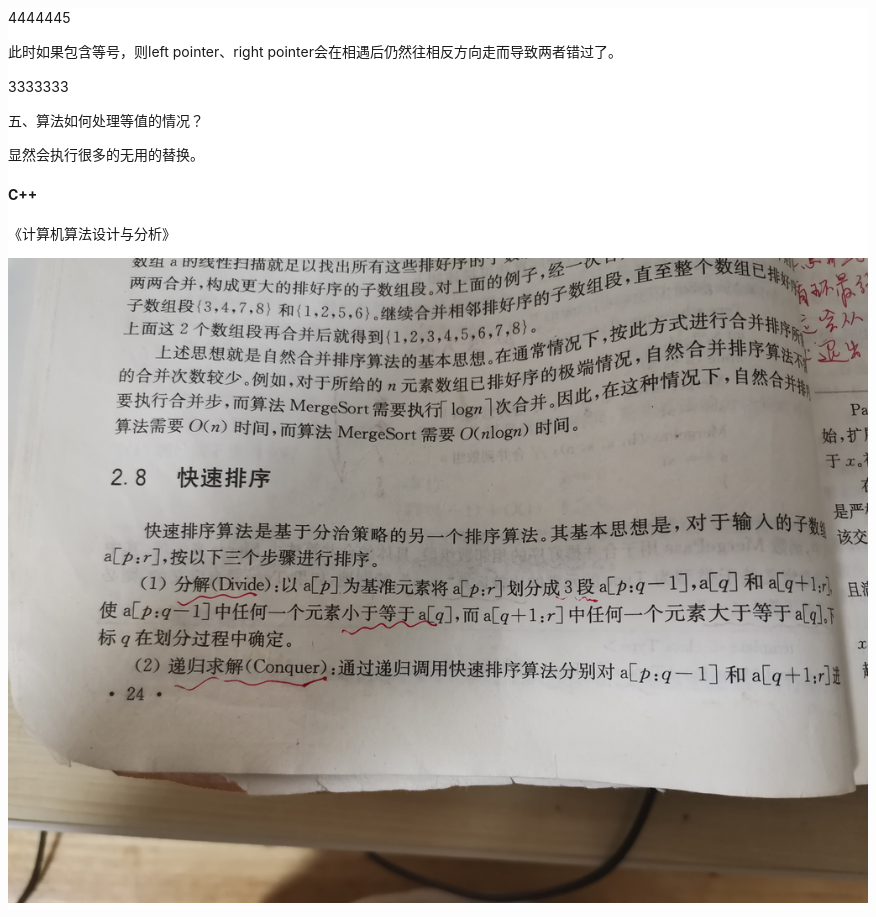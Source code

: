 4444445

此时如果包含等号，则left pointer、right pointer会在相遇后仍然往相反方向走而导致两者错过了。

3333333

五、算法如何处理等值的情况？

显然会执行很多的无用的替换。



#### C++

《计算机算法设计与分析》

![](./Quick-sort-0.jpg)
